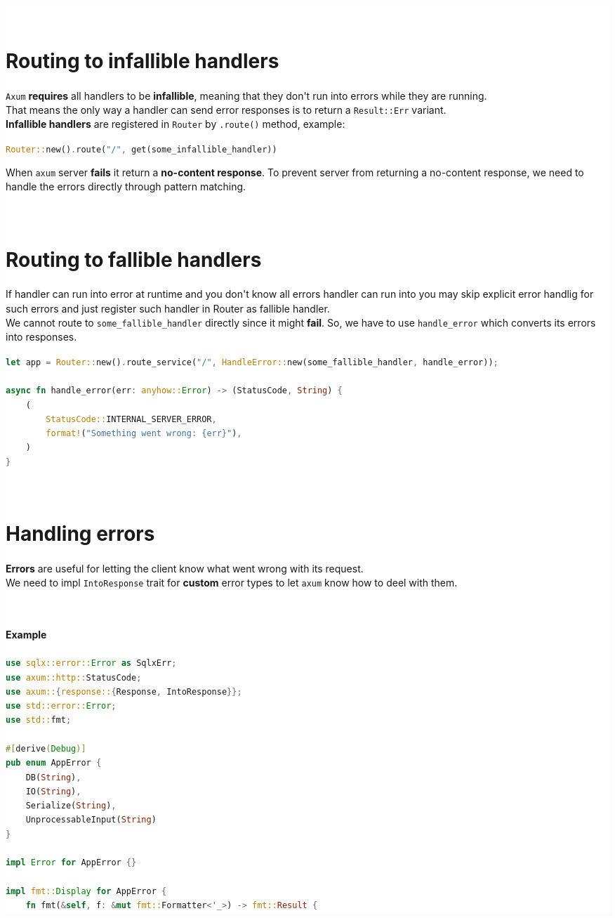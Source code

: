 <br>

# Routing to infallible handlers
`Axum` **requires** all handlers to be **infallible**, meaning that they don't run into errors while they are running.<br>
That means the only way a handler can send error responses is to return a `Result::Err` variant.<br>
**Infallible handlers** are registered in `Router` by `.route()` method, example:
```rust
Router::new().route("/", get(some_infallible_handler))
```

When `axum` server **fails** it return a **no-content response**. To prevent server from returning a no-content response, we need to handle the errors directly through pattern matching.

<br>

# Routing to fallible handlers
If handler can run into error at runtime and you don't know all errors handler can run into you may skip explicit error handlig for such errors and just register such handler in Router as fallible handler.<br>
We cannot route to `some_fallible_handler` directly since it might **fail**. So, we have to use `handle_error` which converts its errors into responses.<br>
```rust
let app = Router::new().route_service("/", HandleError::new(some_fallible_handler, handle_error));

async fn handle_error(err: anyhow::Error) -> (StatusCode, String) {
    (
        StatusCode::INTERNAL_SERVER_ERROR,
        format!("Something went wrong: {err}"),
    )
}
```

<br>

# Handling errors
**Errors** are useful for letting the client know what went wrong with its request.<br>
We need to impl `IntoResponse` trait for **custom** error types to let `axum` know how to deel with them.<br>

<br>

#### Example
```rust
use sqlx::error::Error as SqlxErr;
use axum::http::StatusCode;
use axum::{response::{Response, IntoResponse}};
use std::error::Error;
use std::fmt;

#[derive(Debug)]
pub enum AppError {
    DB(String),
    IO(String),
    Serialize(String),
    UnprocessableInput(String)
}

impl Error for AppError {}

impl fmt::Display for AppError {
    fn fmt(&self, f: &mut fmt::Formatter<'_>) -> fmt::Result {
```